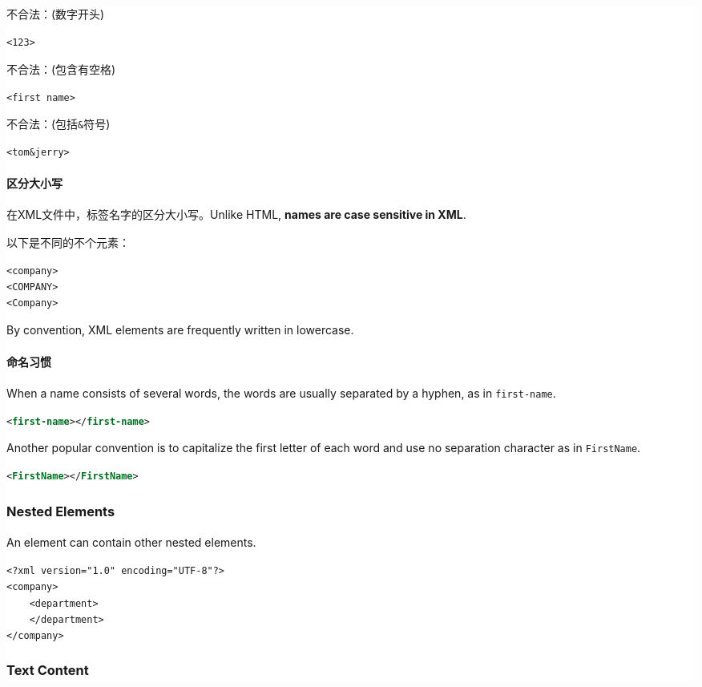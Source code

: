 不合法：(数字开头)

```text
<123>
```

不合法：(包含有空格)

```text
<first name>
```

不合法：(包括`&`符号)

```text
<tom&jerry>
```

#### 区分大小写

在XML文件中，标签名字的区分大小写。Unlike HTML, **names are case sensitive in XML**.

以下是不同的不个元素：

```text
<company>
<COMPANY>
<Company>
```

By convention, XML elements are frequently written in lowercase.

#### 命名习惯

When a name consists of several words, the words are usually separated by a hyphen, as in `first-name`.

```xml
<first-name></first-name>
```

Another popular convention is to capitalize the first letter of each word and
use no separation character as in `FirstName`.

```xml
<FirstName></FirstName>
```

### Nested Elements

An element can contain other nested elements.

```text
<?xml version="1.0" encoding="UTF-8"?>
<company>
    <department>
    </department>
</company>
```

### Text Content
